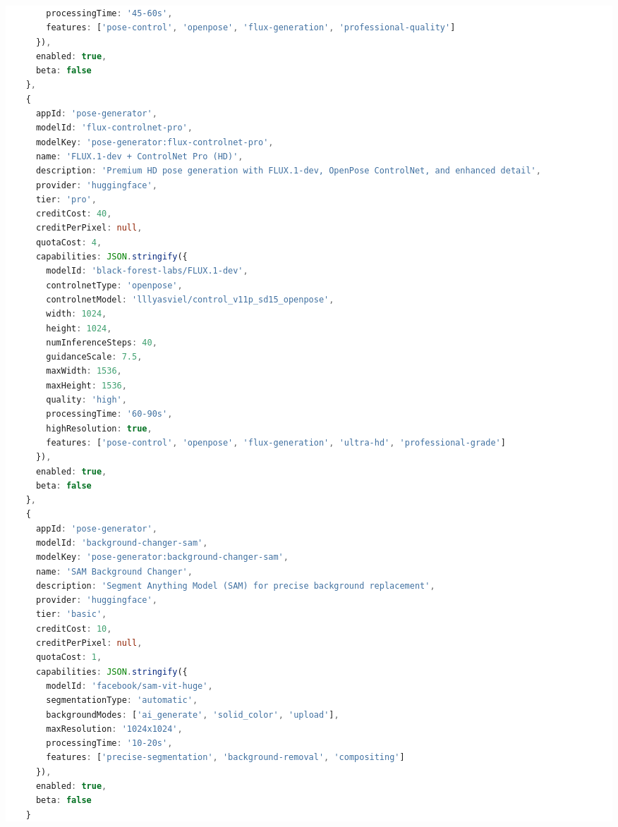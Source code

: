 ```typescript
        processingTime: '45-60s',
        features: ['pose-control', 'openpose', 'flux-generation', 'professional-quality']
      }),
      enabled: true,
      beta: false
    },
    {
      appId: 'pose-generator',
      modelId: 'flux-controlnet-pro',
      modelKey: 'pose-generator:flux-controlnet-pro',
      name: 'FLUX.1-dev + ControlNet Pro (HD)',
      description: 'Premium HD pose generation with FLUX.1-dev, OpenPose ControlNet, and enhanced detail',
      provider: 'huggingface',
      tier: 'pro',
      creditCost: 40,
      creditPerPixel: null,
      quotaCost: 4,
      capabilities: JSON.stringify({
        modelId: 'black-forest-labs/FLUX.1-dev',
        controlnetType: 'openpose',
        controlnetModel: 'lllyasviel/control_v11p_sd15_openpose',
        width: 1024,
        height: 1024,
        numInferenceSteps: 40,
        guidanceScale: 7.5,
        maxWidth: 1536,
        maxHeight: 1536,
        quality: 'high',
        processingTime: '60-90s',
        highResolution: true,
        features: ['pose-control', 'openpose', 'flux-generation', 'ultra-hd', 'professional-grade']
      }),
      enabled: true,
      beta: false
    },
    {
      appId: 'pose-generator',
      modelId: 'background-changer-sam',
      modelKey: 'pose-generator:background-changer-sam',
      name: 'SAM Background Changer',
      description: 'Segment Anything Model (SAM) for precise background replacement',
      provider: 'huggingface',
      tier: 'basic',
      creditCost: 10,
      creditPerPixel: null,
      quotaCost: 1,
      capabilities: JSON.stringify({
        modelId: 'facebook/sam-vit-huge',
        segmentationType: 'automatic',
        backgroundModes: ['ai_generate', 'solid_color', 'upload'],
        maxResolution: '1024x1024',
        processingTime: '10-20s',
        features: ['precise-segmentation', 'background-removal', 'compositing']
      }),
      enabled: true,
      beta: false
    }
```
